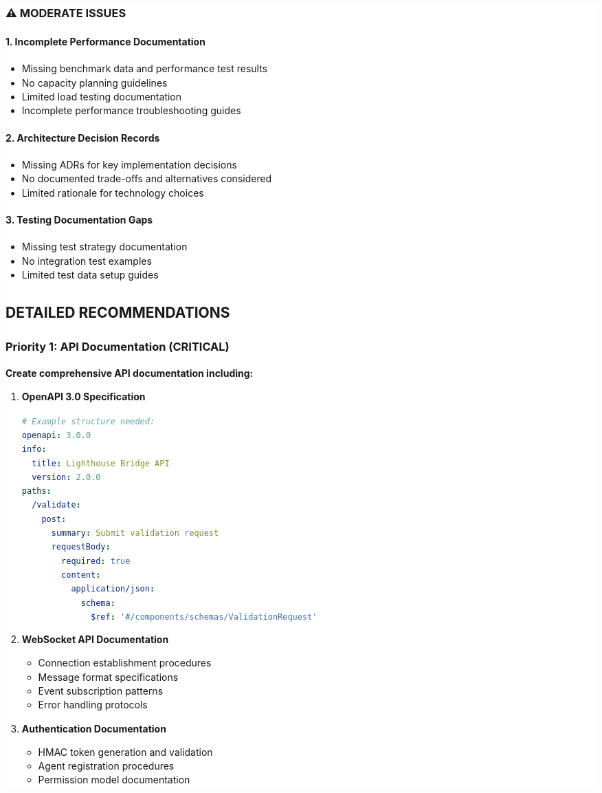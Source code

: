 ### ⚠️ MODERATE ISSUES

#### 1. Incomplete Performance Documentation
- Missing benchmark data and performance test results
- No capacity planning guidelines
- Limited load testing documentation
- Incomplete performance troubleshooting guides

#### 2. Architecture Decision Records
- Missing ADRs for key implementation decisions  
- No documented trade-offs and alternatives considered
- Limited rationale for technology choices

#### 3. Testing Documentation Gaps
- Missing test strategy documentation
- No integration test examples
- Limited test data setup guides

## DETAILED RECOMMENDATIONS

### Priority 1: API Documentation (CRITICAL)
**Create comprehensive API documentation including:**

1. **OpenAPI 3.0 Specification**
   ```yaml
   # Example structure needed:
   openapi: 3.0.0
   info:
     title: Lighthouse Bridge API
     version: 2.0.0
   paths:
     /validate:
       post:
         summary: Submit validation request
         requestBody:
           required: true
           content:
             application/json:
               schema:
                 $ref: '#/components/schemas/ValidationRequest'
   ```

2. **WebSocket API Documentation**
   - Connection establishment procedures
   - Message format specifications  
   - Event subscription patterns
   - Error handling protocols

3. **Authentication Documentation**
   - HMAC token generation and validation
   - Agent registration procedures
   - Permission model documentation
